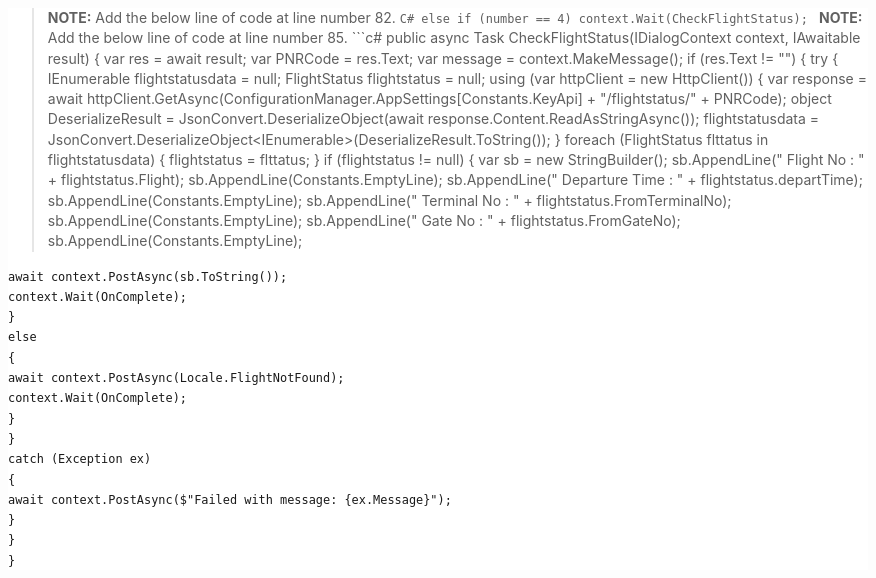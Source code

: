    >**NOTE:**
   > Add the below line of code at line number 82.
    ```C#
    else if (number == 4)
    context.Wait(CheckFlightStatus);
    ```
   >**NOTE:**
   > Add the below line of code at line number 85.
    ```c#
    public async Task CheckFlightStatus(IDialogContext context, IAwaitable<IMessageActivity> result)
    {
    var res = await result;
    var PNRCode = res.Text;
    var message = context.MakeMessage();
    if (res.Text != "")
    {
    try
    {
    IEnumerable<FlightStatus> flightstatusdata = null;
    FlightStatus flightstatus = null;
    using (var httpClient = new HttpClient())
    {
    var response = await httpClient.GetAsync(ConfigurationManager.AppSettings[Constants.KeyApi] + "/flightstatus/" + PNRCode);
    object DeserializeResult = JsonConvert.DeserializeObject(await response.Content.ReadAsStringAsync());
    flightstatusdata = JsonConvert.DeserializeObject<IEnumerable<FlightStatus>>(DeserializeResult.ToString());
    }
    foreach (FlightStatus flttatus in flightstatusdata)
    {
    flightstatus = flttatus;
    }
    if (flightstatus != null)
    {
    var sb = new StringBuilder();
    sb.AppendLine(" Flight No : " + flightstatus.Flight);
    sb.AppendLine(Constants.EmptyLine);
    sb.AppendLine(" Departure Time : " + flightstatus.departTime);
    sb.AppendLine(Constants.EmptyLine);
    sb.AppendLine(" Terminal No : " + flightstatus.FromTerminalNo);
    sb.AppendLine(Constants.EmptyLine);
    sb.AppendLine(" Gate No : " + flightstatus.FromGateNo);
    sb.AppendLine(Constants.EmptyLine);

    await context.PostAsync(sb.ToString());
    context.Wait(OnComplete);
    }
    else
    {
    await context.PostAsync(Locale.FlightNotFound);
    context.Wait(OnComplete);
    }
    }
    catch (Exception ex)
    {
    await context.PostAsync($"Failed with message: {ex.Message}");
    }
    }
    }
